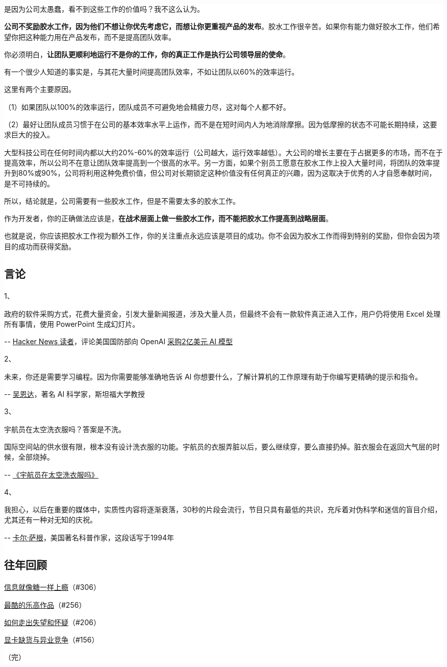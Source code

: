 是因为公司太愚蠢，看不到这些工作的价值吗？我不这么认为。

**公司不奖励胶水工作，因为他们不想让你优先考虑它，而想让你更重视产品的发布**。胶水工作很辛苦。如果你有能力做好胶水工作，他们希望你把这种能力用在产品发布，而不是提高团队效率。

你必须明白，**让团队更顺利地运行不是你的工作，你的真正工作是执行公司领导层的使命**。

有一个很少人知道的事实是，与其花大量时间提高团队效率，不如让团队以60%的效率运行。

这里有两个主要原因。

（1）如果团队以100%的效率运行，团队成员不可避免地会精疲力尽，这对每个人都不好。

（2）最好让团队成员习惯于在公司的基本效率水平上运作，而不是在短时间内人为地消除摩擦。因为低摩擦的状态不可能长期持续，这要求巨大的投入。

大型科技公司在任何时间内都以大约20%-60%的效率运行（公司越大，运行效率越低）。大公司的增长主要在于占据更多的市场，而不在于提高效率，所以公司不在意让团队效率提高到一个很高的水平。另一方面，如果个别员工愿意在胶水工作上投入大量时间，将团队的效率提升到80%或90%，公司将利用这种免费价值，但公司对长期锁定这种价值没有任何真正的兴趣，因为这取决于优秀的人才自愿奉献时间，是不可持续的。

所以，结论就是，公司需要有一些胶水工作，但是不需要太多的胶水工作。

作为开发者，你的正确做法应该是，**在战术层面上做一些胶水工作，而不能把胶水工作提高到战略层面**。

也就是说，你应该把胶水工作视为额外工作，你的关注重点永远应该是项目的成功。你不会因为胶水工作而得到特别的奖励，但你会因为项目的成功而获得奖励。

## 言论

1、

政府的软件采购方式，花费大量资金，引发大量新闻报道，涉及大量人员，但最终不会有一款软件真正进入工作，用户仍将使用 Excel 处理所有事情，使用 PowerPoint 生成幻灯片。

-- [Hacker News 读者](https://news.ycombinator.com/item?id=44294696)，评论美国国防部向 OpenAI [采购2亿美元 AI 模型](https://www.cnbc.com/2025/06/16/openai-wins-200-million-us-defense-contract.html)

2、

未来，你还是需要学习编程。因为你需要能够准确地告诉 AI 你想要什么，了解计算机的工作原理有助于你编写更精确的提示和指令。

-- [吴恩达](https://www.businessinsider.com/andrew-ng-vibe-coding-unfortunate-term-exhausting-job-2025-6)，著名 AI 科学家，斯坦福大学教授

3、

宇航员在太空洗衣服吗？答案是不洗。

国际空间站的供水很有限，根本没有设计洗衣服的功能。宇航员的衣服弄脏以后，要么继续穿，要么直接扔掉。脏衣服会在返回大气层的时候，全部烧掉。

-- [《宇航员在太空洗衣服吗》](https://www.mentalfloss.com/do-astronauts-do-laundry-in-space)

4、

我担心，以后在重要的媒体中，实质性内容将逐渐衰落，30秒的片段会流行，节目只具有最低的共识，充斥着对伪科学和迷信的盲目介绍，尤其还有一种对无知的庆祝。

-- [卡尔·萨根](https://www.openculture.com/2025/02/carl-sagan-predicts-the-decline-of-america-unable-to-know-whats-true.html)，美国著名科普作家，这段话写于1994年

## 往年回顾

[信息就像糖一样上瘾](https://www.ruanyifeng.com/blog/2024/06/weekly-issue-306.html)（#306）

[最酷的乐高作品](https://www.ruanyifeng.com/blog/2023/05/weekly-issue-256.html)（#256）

[如何走出失望和怀疑](https://www.ruanyifeng.com/blog/2022/05/weekly-issue-206.html)（#206）

[显卡缺货与异业竞争](https://www.ruanyifeng.com/blog/2021/04/weekly-issue-156.html)（#156）

（完）
